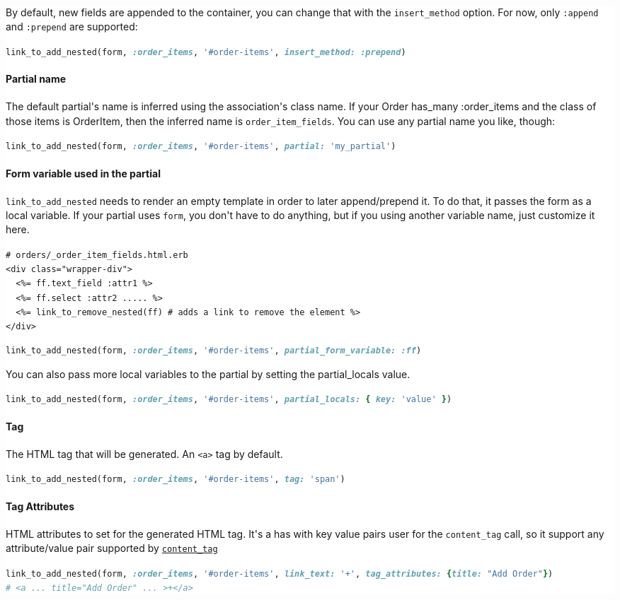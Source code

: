 By default, new fields are appended to the container, you can change that with the `insert_method` option. For now, only `:append` and `:prepend` are supported:

```Ruby
link_to_add_nested(form, :order_items, '#order-items', insert_method: :prepend)
```

#### Partial name

The default partial's name is inferred using the association's class name. If your Order has_many :order_items and the class of those items is OrderItem, then the inferred name is `order_item_fields`. You can use any partial name you like, though:

```Ruby
link_to_add_nested(form, :order_items, '#order-items', partial: 'my_partial')
```

#### Form variable used in the partial

`link_to_add_nested` needs to render an empty template in order to later append/prepend it. To do that, it passes the form as a local variable. If your partial uses `form`, you don't have to do anything, but if you using another variable name, just customize it here.

```HTML+ERB
# orders/_order_item_fields.html.erb
<div class="wrapper-div">
  <%= ff.text_field :attr1 %>
  <%= ff.select :attr2 ..... %>
  <%= link_to_remove_nested(ff) # adds a link to remove the element %>
</div>
```

```Ruby
link_to_add_nested(form, :order_items, '#order-items', partial_form_variable: :ff)
```

You can also pass more local variables to the partial by setting the partial_locals value.

```Ruby
link_to_add_nested(form, :order_items, '#order-items', partial_locals: { key: 'value' })
```

#### Tag

The HTML tag that will be generated. An `<a>` tag by default.

```Ruby
link_to_add_nested(form, :order_items, '#order-items', tag: 'span')
```

#### Tag Attributes

HTML attributes to set for the generated HTML tag. It's a has with key value pairs user for the `content_tag` call, so it support any attribute/value pair supported by [`content_tag`](https://apidock.com/rails/ActionView/Helpers/TagHelper/content_tag)

```Ruby
link_to_add_nested(form, :order_items, '#order-items', link_text: '+', tag_attributes: {title: "Add Order"})
# <a ... title="Add Order" ... >+</a>
```
